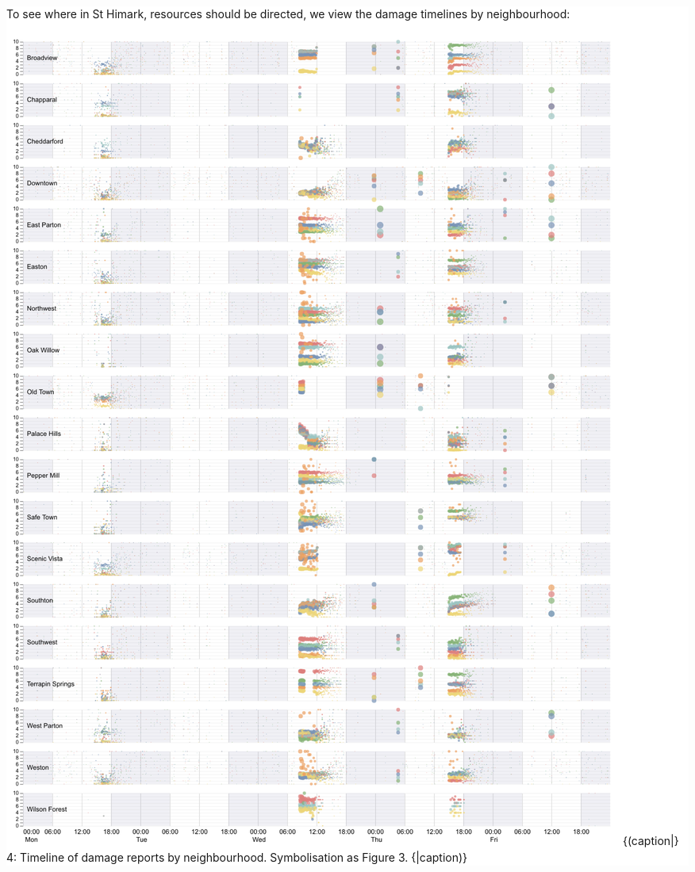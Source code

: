 To see where in St Himark, resources should be directed, we view the damage timelines by neighbourhood:



![Damage reports by place](images/damageReportsByPlace.png)
{(caption|} 4: Timeline of damage reports by neighbourhood. Symbolisation as Figure 3. {|caption)}
